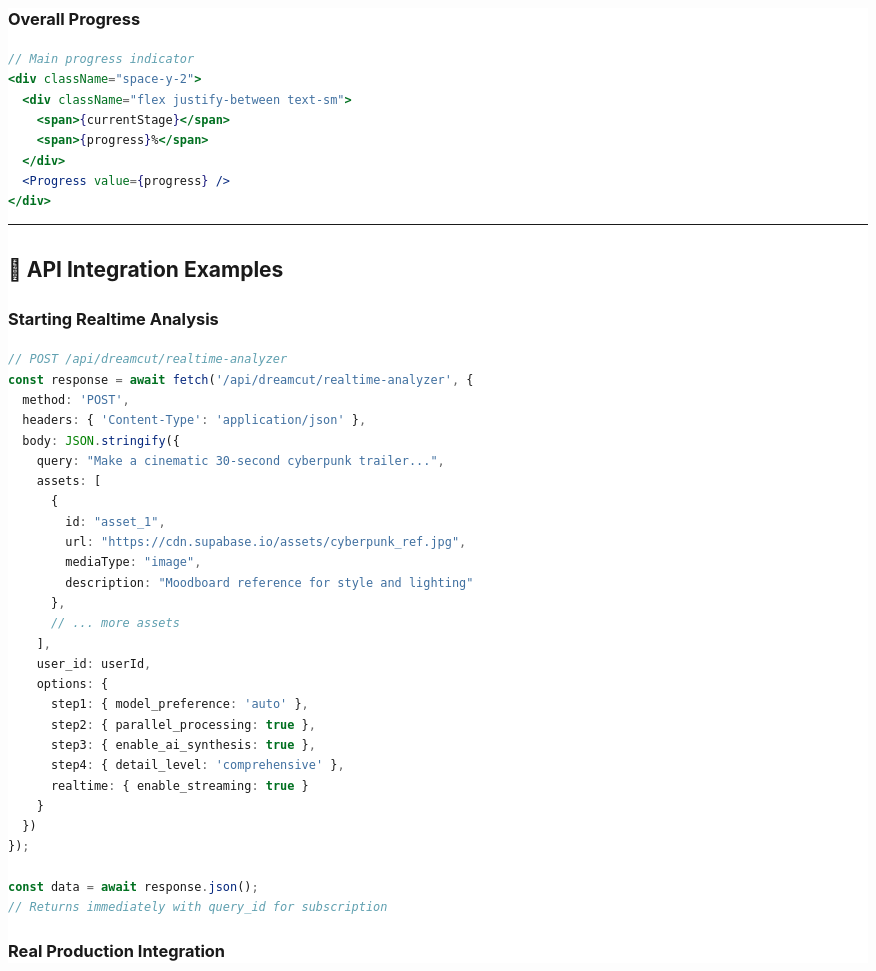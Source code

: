 ### **Overall Progress**

```jsx
// Main progress indicator
<div className="space-y-2">
  <div className="flex justify-between text-sm">
    <span>{currentStage}</span>
    <span>{progress}%</span>
  </div>
  <Progress value={progress} />
</div>
```

---

## 🚀 **API Integration Examples**

### **Starting Realtime Analysis**

```typescript
// POST /api/dreamcut/realtime-analyzer
const response = await fetch('/api/dreamcut/realtime-analyzer', {
  method: 'POST',
  headers: { 'Content-Type': 'application/json' },
  body: JSON.stringify({
    query: "Make a cinematic 30-second cyberpunk trailer...",
    assets: [
      {
        id: "asset_1",
        url: "https://cdn.supabase.io/assets/cyberpunk_ref.jpg",
        mediaType: "image",
        description: "Moodboard reference for style and lighting"
      },
      // ... more assets
    ],
    user_id: userId,
    options: {
      step1: { model_preference: 'auto' },
      step2: { parallel_processing: true },
      step3: { enable_ai_synthesis: true },
      step4: { detail_level: 'comprehensive' },
      realtime: { enable_streaming: true }
    }
  })
});

const data = await response.json();
// Returns immediately with query_id for subscription
```

### **Real Production Integration**

